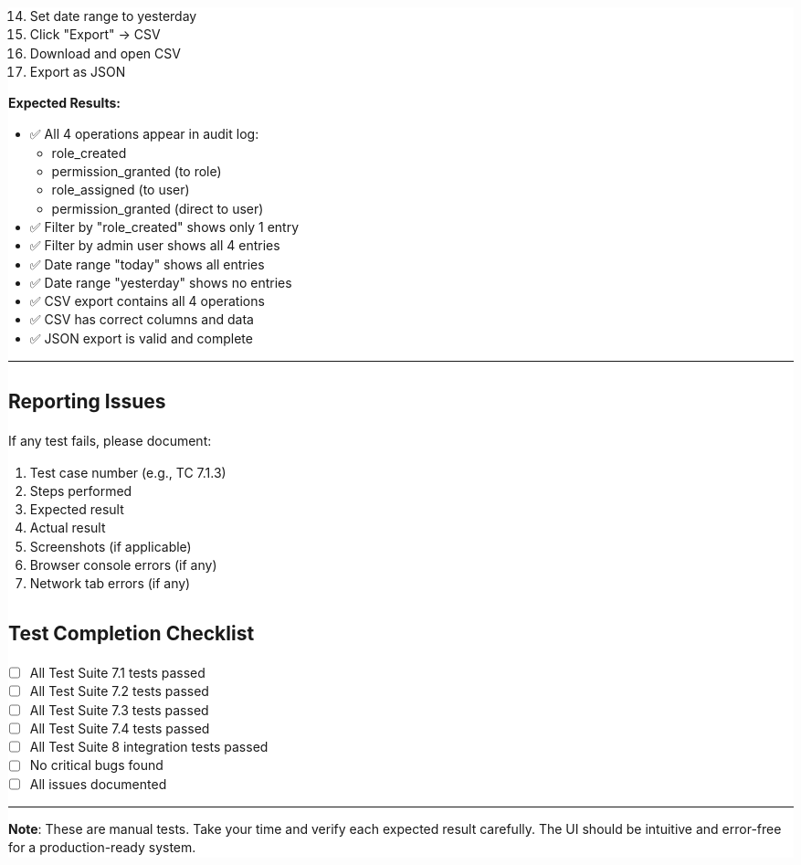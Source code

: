 14. Set date range to yesterday
15. Click "Export" → CSV
16. Download and open CSV
17. Export as JSON

**Expected Results:**
- ✅ All 4 operations appear in audit log:
  - role_created
  - permission_granted (to role)
  - role_assigned (to user)
  - permission_granted (direct to user)
- ✅ Filter by "role_created" shows only 1 entry
- ✅ Filter by admin user shows all 4 entries
- ✅ Date range "today" shows all entries
- ✅ Date range "yesterday" shows no entries
- ✅ CSV export contains all 4 operations
- ✅ CSV has correct columns and data
- ✅ JSON export is valid and complete

---

## Reporting Issues

If any test fails, please document:
1. Test case number (e.g., TC 7.1.3)
2. Steps performed
3. Expected result
4. Actual result
5. Screenshots (if applicable)
6. Browser console errors (if any)
7. Network tab errors (if any)

## Test Completion Checklist

- [ ] All Test Suite 7.1 tests passed
- [ ] All Test Suite 7.2 tests passed
- [ ] All Test Suite 7.3 tests passed
- [ ] All Test Suite 7.4 tests passed
- [ ] All Test Suite 8 integration tests passed
- [ ] No critical bugs found
- [ ] All issues documented

---

**Note**: These are manual tests. Take your time and verify each expected result carefully. The UI should be intuitive and error-free for a production-ready system.
